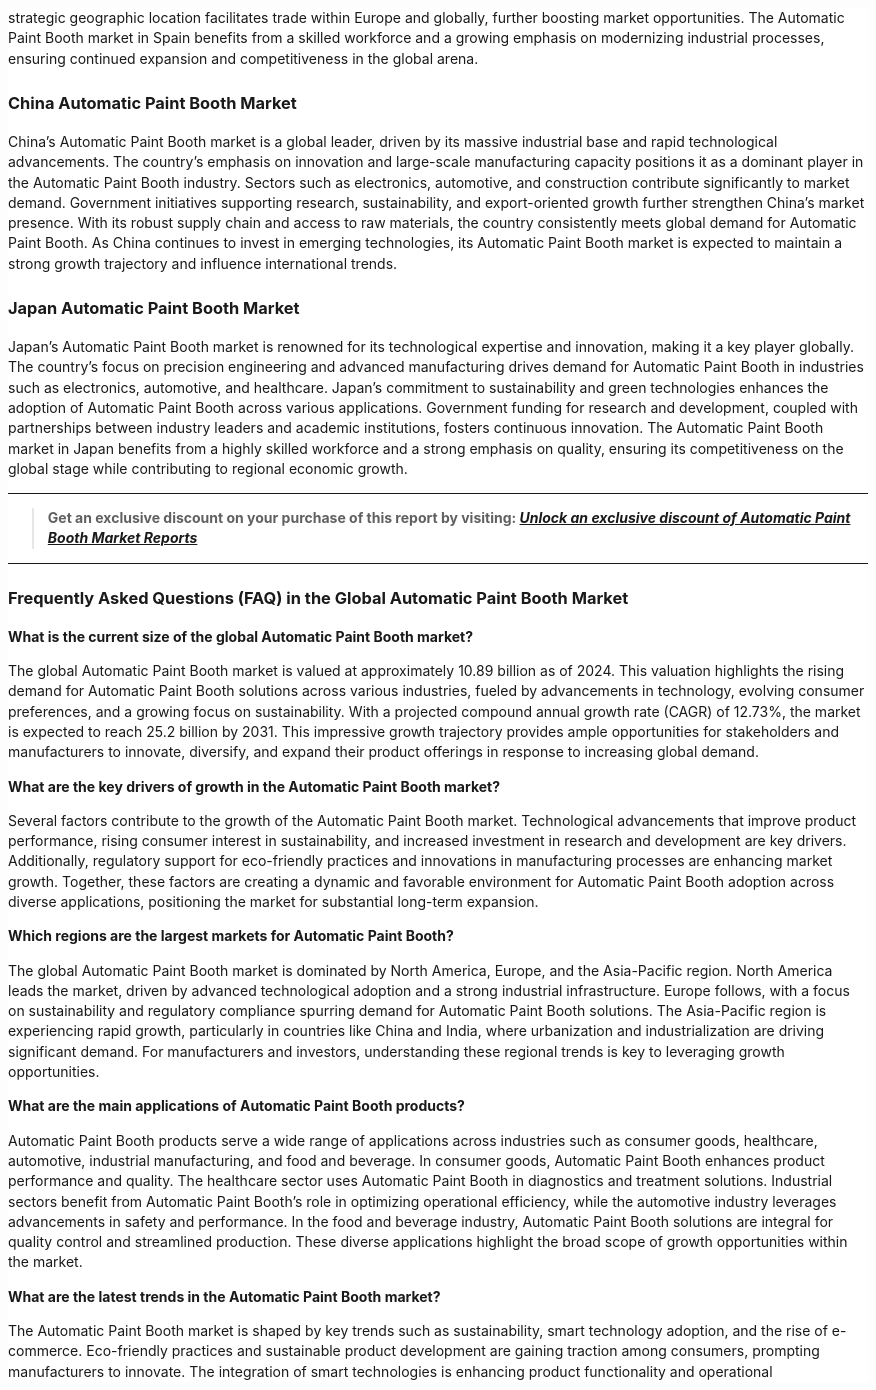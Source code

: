 strategic geographic location facilitates trade within Europe and globally, further boosting market opportunities. The Automatic Paint Booth market in Spain benefits from a skilled workforce and a growing emphasis on modernizing industrial processes, ensuring continued expansion and competitiveness in the global arena.</p><h3>China Automatic Paint Booth Market</h3><p>China&rsquo;s Automatic Paint Booth market is a global leader, driven by its massive industrial base and rapid technological advancements. The country&rsquo;s emphasis on innovation and large-scale manufacturing capacity positions it as a dominant player in the Automatic Paint Booth industry. Sectors such as electronics, automotive, and construction contribute significantly to market demand. Government initiatives supporting research, sustainability, and export-oriented growth further strengthen China&rsquo;s market presence. With its robust supply chain and access to raw materials, the country consistently meets global demand for Automatic Paint Booth. As China continues to invest in emerging technologies, its Automatic Paint Booth market is expected to maintain a strong growth trajectory and influence international trends.</p><h3>Japan Automatic Paint Booth Market</h3><p>Japan&rsquo;s Automatic Paint Booth market is renowned for its technological expertise and innovation, making it a key player globally. The country&rsquo;s focus on precision engineering and advanced manufacturing drives demand for Automatic Paint Booth in industries such as electronics, automotive, and healthcare. Japan&rsquo;s commitment to sustainability and green technologies enhances the adoption of Automatic Paint Booth across various applications. Government funding for research and development, coupled with partnerships between industry leaders and academic institutions, fosters continuous innovation. The Automatic Paint Booth market in Japan benefits from a highly skilled workforce and a strong emphasis on quality, ensuring its competitiveness on the global stage while contributing to regional economic growth.</p><hr /><blockquote><p><strong>Get an exclusive discount on your purchase of this report by visiting: <em><a href="://marketresearchpulse.com/ask-for-discount/98706?utm_source=Github&amp;utm_medium=019">Unlock an exclusive discount of Automatic Paint Booth Market Reports</a></em>&nbsp;</strong></p></blockquote><hr /><h3>Frequently Asked Questions (FAQ) in the Global Automatic Paint Booth Market</h3><p><strong>What is the current size of the global Automatic Paint Booth market?</strong></p><p>The global Automatic Paint Booth market is valued at approximately 10.89 billion as of 2024. This valuation highlights the rising demand for Automatic Paint Booth solutions across various industries, fueled by advancements in technology, evolving consumer preferences, and a growing focus on sustainability. With a projected compound annual growth rate (CAGR) of 12.73%, the market is expected to reach 25.2 billion by 2031. This impressive growth trajectory provides ample opportunities for stakeholders and manufacturers to innovate, diversify, and expand their product offerings in response to increasing global demand.</p><p><strong>What are the key drivers of growth in the Automatic Paint Booth market?</strong></p><p>Several factors contribute to the growth of the Automatic Paint Booth market. Technological advancements that improve product performance, rising consumer interest in sustainability, and increased investment in research and development are key drivers. Additionally, regulatory support for eco-friendly practices and innovations in manufacturing processes are enhancing market growth. Together, these factors are creating a dynamic and favorable environment for Automatic Paint Booth adoption across diverse applications, positioning the market for substantial long-term expansion.</p><p><strong>Which regions are the largest markets for Automatic Paint Booth?</strong></p><p>The global Automatic Paint Booth market is dominated by North America, Europe, and the Asia-Pacific region. North America leads the market, driven by advanced technological adoption and a strong industrial infrastructure. Europe follows, with a focus on sustainability and regulatory compliance spurring demand for Automatic Paint Booth solutions. The Asia-Pacific region is experiencing rapid growth, particularly in countries like China and India, where urbanization and industrialization are driving significant demand. For manufacturers and investors, understanding these regional trends is key to leveraging growth opportunities.</p><p><strong>What are the main applications of Automatic Paint Booth products?</strong></p><p>Automatic Paint Booth products serve a wide range of applications across industries such as consumer goods, healthcare, automotive, industrial manufacturing, and food and beverage. In consumer goods, Automatic Paint Booth enhances product performance and quality. The healthcare sector uses Automatic Paint Booth in diagnostics and treatment solutions. Industrial sectors benefit from Automatic Paint Booth&rsquo;s role in optimizing operational efficiency, while the automotive industry leverages advancements in safety and performance. In the food and beverage industry, Automatic Paint Booth solutions are integral for quality control and streamlined production. These diverse applications highlight the broad scope of growth opportunities within the market.</p><p><strong>What are the latest trends in the Automatic Paint Booth market?</strong></p><p>The Automatic Paint Booth market is shaped by key trends such as sustainability, smart technology adoption, and the rise of e-commerce. Eco-friendly practices and sustainable product development are gaining traction among consumers, prompting manufacturers to innovate. The integration of smart technologies is enhancing product functionality and operational